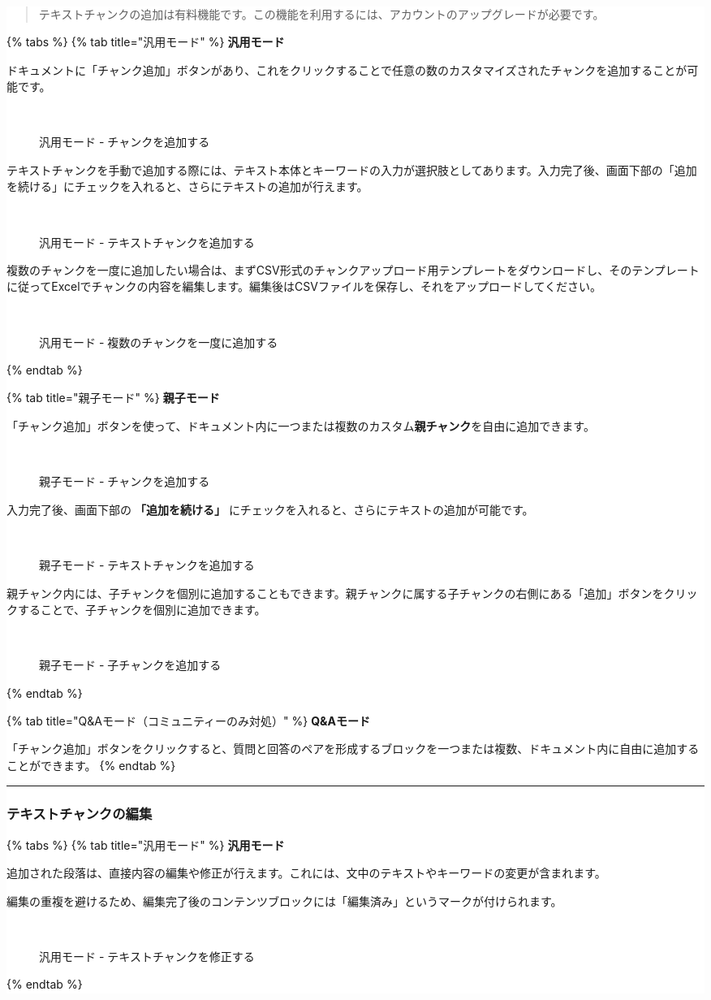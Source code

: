 > テキストチャンクの追加は有料機能です。この機能を利用するには、アカウントのアップグレードが必要です。

{% tabs %}
{% tab title="汎用モード" %}
**汎用モード**

ドキュメントに「チャンク追加」ボタンがあり、これをクリックすることで任意の数のカスタマイズされたチャンクを追加することが可能です。

<figure><img src="https://assets-docs.dify.ai/2024/12/552ff4ab9e77130ad09aaef878b19cc9.png" alt=""><figcaption><p>汎用モード - チャンクを追加する</p></figcaption></figure>

テキストチャンクを手動で追加する際には、テキスト本体とキーワードの入力が選択肢としてあります。入力完了後、画面下部の「追加を続ける」にチェックを入れると、さらにテキストの追加が行えます。

<figure><img src="https://assets-docs.dify.ai/2024/12/cd769622bc1d85c037277ef6fa5247c9.png" alt=""><figcaption><p>汎用モード - テキストチャンクを追加する</p></figcaption></figure>

複数のチャンクを一度に追加したい場合は、まずCSV形式のチャンクアップロード用テンプレートをダウンロードし、そのテンプレートに従ってExcelでチャンクの内容を編集します。編集後はCSVファイルを保存し、それをアップロードしてください。

<figure><img src="https://assets-docs.dify.ai/2024/12/5e501dd8efba02ff31d2e739417ce864.png" alt=""><figcaption><p>汎用モード - 複数のチャンクを一度に追加する</p></figcaption></figure>
{% endtab %}

{% tab title="親子モード" %}
**親子モード**

「チャンク追加」ボタンを使って、ドキュメント内に一つまたは複数のカスタム**親チャンク**を自由に追加できます。

<figure><img src="https://assets-docs.dify.ai/2024/12/552ff4ab9e77130ad09aaef878b19cc9.png" alt=""><figcaption><p>親子モード - チャンクを追加する</p></figcaption></figure>

入力完了後、画面下部の **「追加を続ける」** にチェックを入れると、さらにテキストの追加が可能です。

<figure><img src="https://assets-docs.dify.ai/2024/12/ba64232eea364b68f2e38341eb9cf5c1.png" alt=""><figcaption><p>親子モード - テキストチャンクを追加する</p></figcaption></figure>

親チャンク内には、子チャンクを個別に追加することもできます。親チャンクに属する子チャンクの右側にある「追加」ボタンをクリックすることで、子チャンクを個別に追加できます。

<figure><img src="https://assets-docs.dify.ai/2024/12/23f68a369eb9c1a2cc9022b99a08341d.png" alt=""><figcaption><p>親子モード - 子チャンクを追加する</p></figcaption></figure>
{% endtab %}

{% tab title="Q&Aモード（コミュニティーのみ対処）" %}
**Q&Aモード**

「チャンク追加」ボタンをクリックすると、質問と回答のペアを形成するブロックを一つまたは複数、ドキュメント内に自由に追加することができます。
{% endtab %}

***

### テキストチャンクの編集

{% tabs %}
{% tab title="汎用モード" %}
**汎用モード**

追加された段落は、直接内容の編集や修正が行えます。これには、文中のテキストやキーワードの変更が含まれます。

編集の重複を避けるため、編集完了後のコンテンツブロックには「編集済み」というマークが付けられます。

<figure><img src="https://assets-docs.dify.ai/2024/12/5c69adc0d4ec470d0677e67a4dd894a1.png" alt=""><figcaption><p>汎用モード - テキストチャンクを修正する</p></figcaption></figure>
{% endtab %}
